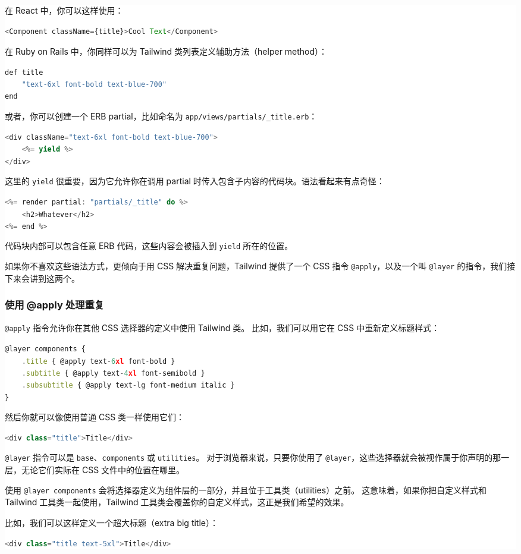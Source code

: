 在 React 中，你可以这样使用：

```js
<Component className={title}>Cool Text</Component>
```

在 Ruby on Rails 中，你同样可以为 Tailwind 类列表定义辅助方法（helper method）：

```js
def title
    "text-6xl font-bold text-blue-700"
end
```

或者，你可以创建一个 ERB partial，比如命名为 `app/views/partials/_title.erb`：

```js
<div className="text-6xl font-bold text-blue-700">
    <%= yield %>
</div>
```

这里的 `yield` 很重要，因为它允许你在调用 partial 时传入包含子内容的代码块。语法看起来有点奇怪：

```js
<%= render partial: "partials/_title" do %>
    <h2>Whatever</h2>
<%= end %>
```

代码块内部可以包含任意 ERB 代码，这些内容会被插入到 `yield` 所在的位置。

如果你不喜欢这些语法方式，更倾向于用 CSS 解决重复问题，Tailwind 提供了一个 CSS 指令 `@apply`，以及一个叫 `@layer` 的指令，我们接下来会讲到这两个。

### **使用 @apply 处理重复**

`@apply` 指令允许你在其他 CSS 选择器的定义中使用 Tailwind 类。
比如，我们可以用它在 CSS 中重新定义标题样式：

```js
@layer components {
    .title { @apply text-6xl font-bold }
    .subtitle { @apply text-4xl font-semibold }
    .subsubtitle { @apply text-lg font-medium italic }
}
```
然后你就可以像使用普通 CSS 类一样使用它们：
```js
<div class="title">Title</div>
```

`@layer` 指令可以是 `base`、`components` 或 `utilities`。
对于浏览器来说，只要你使用了 `@layer`，这些选择器就会被视作属于你声明的那一层，无论它们实际在 CSS 文件中的位置在哪里。

使用 `@layer components` 会将选择器定义为组件层的一部分，并且位于工具类（utilities）之前。
这意味着，如果你把自定义样式和 Tailwind 工具类一起使用，Tailwind 工具类会覆盖你的自定义样式，这正是我们希望的效果。

比如，我们可以这样定义一个超大标题（extra big title）：

```js
<div class="title text-5xl">Title</div>
```

